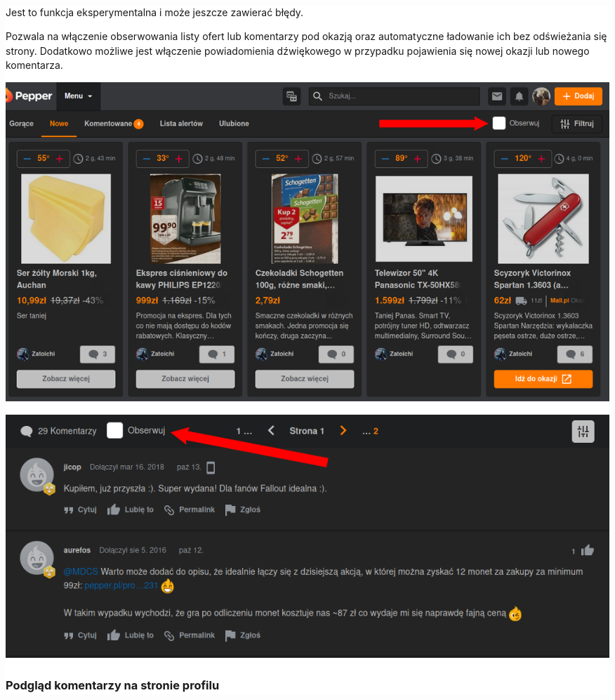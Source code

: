 Jest to funkcja eksperymentalna i może jeszcze zawierać błędy.

Pozwala na włączenie obserwowania listy ofert lub komentarzy pod okazją oraz automatyczne ładowanie ich bez odświeżania się strony. Dodatkowo możliwe jest włączenie powiadomienia dźwiękowego w przypadku pojawienia się nowej okazji lub nowego komentarza.

![Autoupdate Deals](images/peppertweaker-autoupdate-deals.png)

![Autoupdate Comments](images/peppertweaker-autoupdate-comments.png)


### Podgląd komentarzy na stronie profilu
